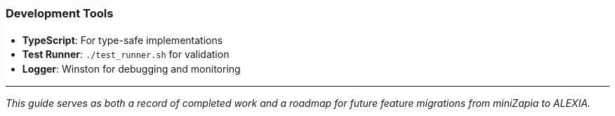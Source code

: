 ### **Development Tools**
- **TypeScript**: For type-safe implementations
- **Test Runner**: `./test_runner.sh` for validation
- **Logger**: Winston for debugging and monitoring

---

*This guide serves as both a record of completed work and a roadmap for future feature migrations from miniZapia to ALEXIA.*
